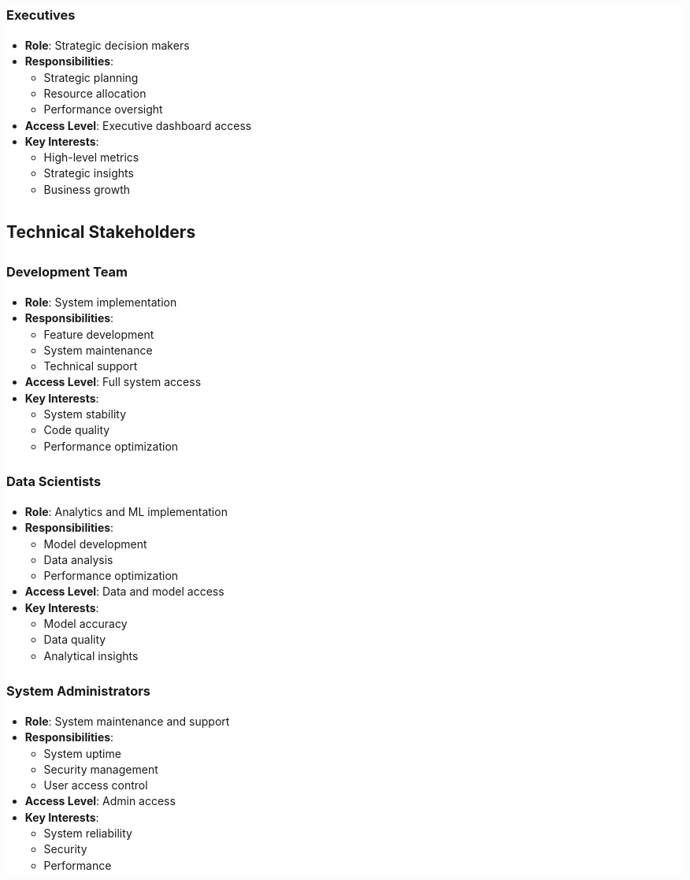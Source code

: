 ### Executives
- **Role**: Strategic decision makers
- **Responsibilities**:
  - Strategic planning
  - Resource allocation
  - Performance oversight
- **Access Level**: Executive dashboard access
- **Key Interests**:
  - High-level metrics
  - Strategic insights
  - Business growth

## Technical Stakeholders

### Development Team
- **Role**: System implementation
- **Responsibilities**:
  - Feature development
  - System maintenance
  - Technical support
- **Access Level**: Full system access
- **Key Interests**:
  - System stability
  - Code quality
  - Performance optimization

### Data Scientists
- **Role**: Analytics and ML implementation
- **Responsibilities**:
  - Model development
  - Data analysis
  - Performance optimization
- **Access Level**: Data and model access
- **Key Interests**:
  - Model accuracy
  - Data quality
  - Analytical insights

### System Administrators
- **Role**: System maintenance and support
- **Responsibilities**:
  - System uptime
  - Security management
  - User access control
- **Access Level**: Admin access
- **Key Interests**:
  - System reliability
  - Security
  - Performance
